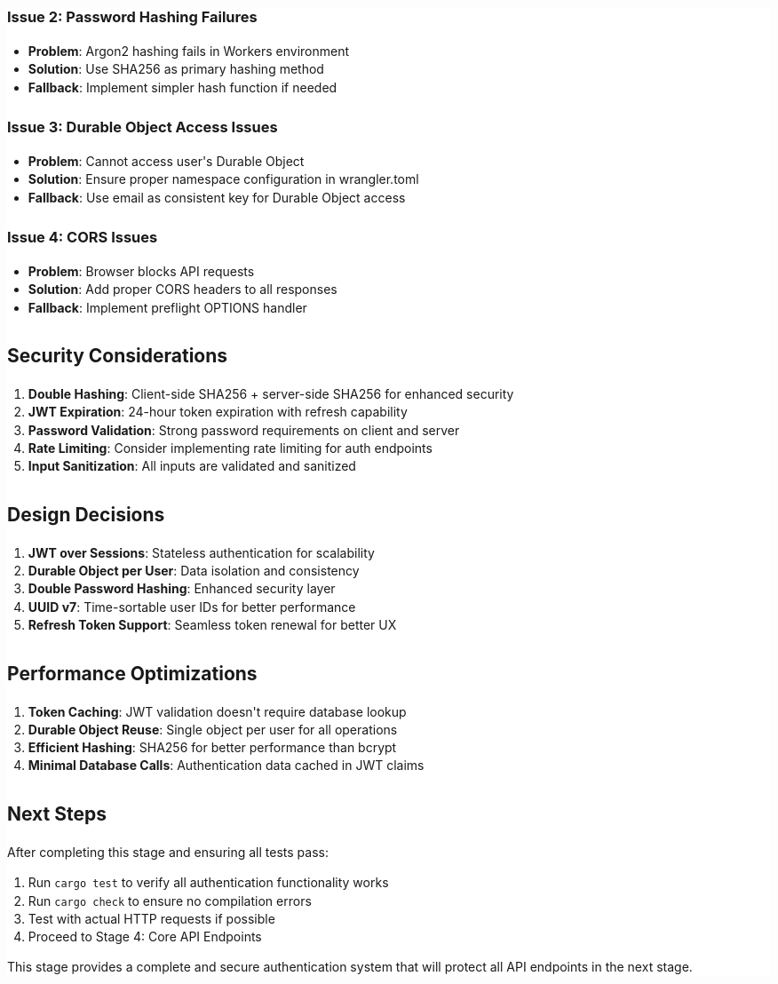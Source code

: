 ### Issue 2: Password Hashing Failures
- **Problem**: Argon2 hashing fails in Workers environment
- **Solution**: Use SHA256 as primary hashing method
- **Fallback**: Implement simpler hash function if needed

### Issue 3: Durable Object Access Issues
- **Problem**: Cannot access user's Durable Object
- **Solution**: Ensure proper namespace configuration in wrangler.toml
- **Fallback**: Use email as consistent key for Durable Object access

### Issue 4: CORS Issues
- **Problem**: Browser blocks API requests
- **Solution**: Add proper CORS headers to all responses
- **Fallback**: Implement preflight OPTIONS handler

## Security Considerations

1. **Double Hashing**: Client-side SHA256 + server-side SHA256 for enhanced security
2. **JWT Expiration**: 24-hour token expiration with refresh capability
3. **Password Validation**: Strong password requirements on client and server
4. **Rate Limiting**: Consider implementing rate limiting for auth endpoints
5. **Input Sanitization**: All inputs are validated and sanitized

## Design Decisions

1. **JWT over Sessions**: Stateless authentication for scalability
2. **Durable Object per User**: Data isolation and consistency
3. **Double Password Hashing**: Enhanced security layer
4. **UUID v7**: Time-sortable user IDs for better performance
5. **Refresh Token Support**: Seamless token renewal for better UX

## Performance Optimizations

1. **Token Caching**: JWT validation doesn't require database lookup
2. **Durable Object Reuse**: Single object per user for all operations
3. **Efficient Hashing**: SHA256 for better performance than bcrypt
4. **Minimal Database Calls**: Authentication data cached in JWT claims

## Next Steps

After completing this stage and ensuring all tests pass:

1. Run `cargo test` to verify all authentication functionality works
2. Run `cargo check` to ensure no compilation errors
3. Test with actual HTTP requests if possible
4. Proceed to Stage 4: Core API Endpoints

This stage provides a complete and secure authentication system that will protect all API endpoints in the next stage.